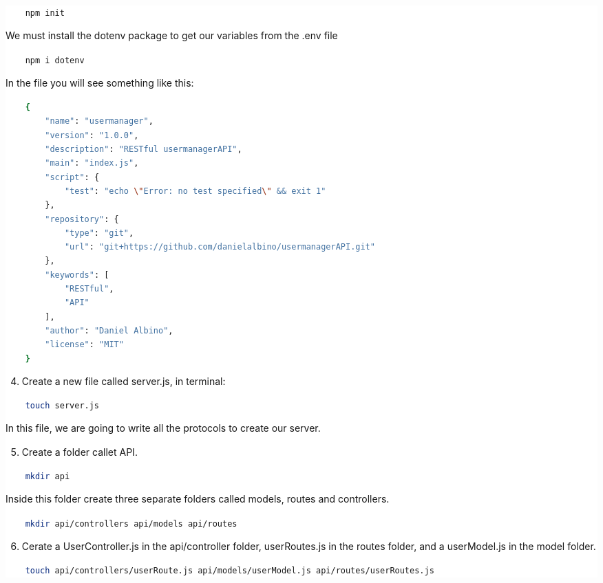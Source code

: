 ```bash
    npm init
```

We must install the dotenv package to get our variables from the .env file

```Bash
    npm i dotenv
```

In the file you will see something like this:

```bash
    {
        "name": "usermanager",
        "version": "1.0.0",
        "description": "RESTful usermanagerAPI",
        "main": "index.js",
        "script": {
            "test": "echo \"Error: no test specified\" && exit 1"
        },
        "repository": {
            "type": "git",
            "url": "git+https://github.com/danielalbino/usermanagerAPI.git"
        },
        "keywords": [
            "RESTful",
            "API"
        ],
        "author": "Daniel Albino",
        "license": "MIT"
    }
```

4. Create a new file called server.js, in terminal:

```bash
    touch server.js
```

In this file, we are going to write all the protocols to create our server.

5. Create a folder callet API.

```bash
    mkdir api
```

Inside this folder create three separate folders called models, routes and controllers.

```bash
    mkdir api/controllers api/models api/routes
```

6. Cerate a UserController.js in the api/controller folder, userRoutes.js in the routes folder, and a userModel.js in the model folder.

```bash
    touch api/controllers/userRoute.js api/models/userModel.js api/routes/userRoutes.js
```

